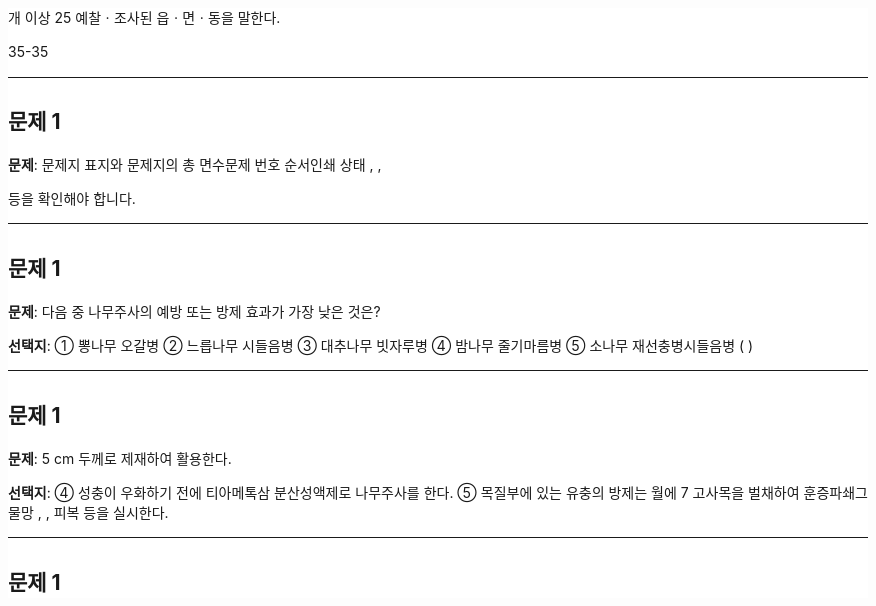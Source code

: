 개 이상
25
예찰ㆍ조사된 읍ㆍ면ㆍ동을 말한다.

35-35

---

## 문제 1

**문제**: 문제지 표지와 문제지의 총 면수문제 번호 순서인쇄 상태
, 
, 
 
등을 확인해야 합니다.

---

## 문제 1

**문제**: 다음 중 나무주사의 예방 또는 방제 
효과가 가장 낮은 것은?

**선택지**:
① 뽕나무 오갈병
② 느릅나무 시들음병
③ 대추나무 빗자루병
④ 밤나무 줄기마름병
⑤ 소나무 재선충병시들음병
(
)

---

## 문제 1

**문제**: 5 cm 
두께로 제재하여 활용한다.

**선택지**:
④ 성충이 우화하기 전에 티아메톡삼 
분산성액제로 나무주사를 한다.
⑤ 목질부에 있는 유충의 방제는 월에 
7
고사목을 벌채하여 훈증파쇄그물망
, 
, 
피복 등을 실시한다.

---

## 문제 1
